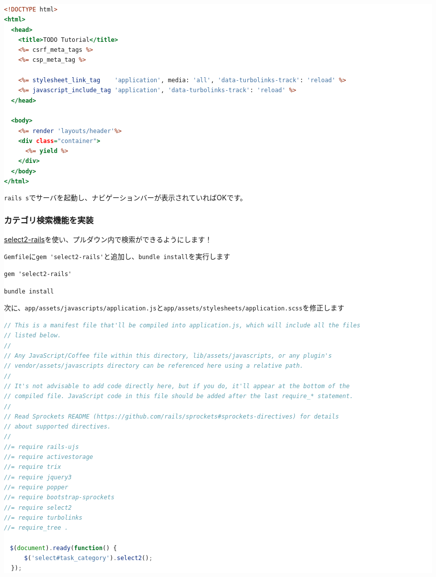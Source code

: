 
```erb:app/views/layouts/application.html.erb
<!DOCTYPE html>
<html>
  <head>
    <title>TODO Tutorial</title>
    <%= csrf_meta_tags %>
    <%= csp_meta_tag %>

    <%= stylesheet_link_tag    'application', media: 'all', 'data-turbolinks-track': 'reload' %>
    <%= javascript_include_tag 'application', 'data-turbolinks-track': 'reload' %>
  </head>

  <body>
    <%= render 'layouts/header'%>
    <div class="container">
      <%= yield %>
    </div>
  </body>
</html>
```

`rails s`でサーバを起動し、ナビゲーションバーが表示されていればOKです。

### カテゴリ検索機能を実装

[select2-rails](https://github.com/argerim/select2-rails)を使い、プルダウン内で検索ができるようにします！

`Gemfile`に`gem 'select2-rails'`と追加し、`bundle install`を実行します

```ruby:Gemfile
gem 'select2-rails'
```

```shell
bundle install
```

次に、`app/assets/javascripts/application.js`と`app/assets/stylesheets/application.scss`を修正します

```js:app/assets/javascripts/application.js
// This is a manifest file that'll be compiled into application.js, which will include all the files
// listed below.
//
// Any JavaScript/Coffee file within this directory, lib/assets/javascripts, or any plugin's
// vendor/assets/javascripts directory can be referenced here using a relative path.
//
// It's not advisable to add code directly here, but if you do, it'll appear at the bottom of the
// compiled file. JavaScript code in this file should be added after the last require_* statement.
//
// Read Sprockets README (https://github.com/rails/sprockets#sprockets-directives) for details
// about supported directives.
//
//= require rails-ujs
//= require activestorage
//= require trix
//= require jquery3
//= require popper
//= require bootstrap-sprockets
//= require select2
//= require turbolinks
//= require_tree .

　$(document).ready(function() {
    　$('select#task_category').select2();
  });
```
